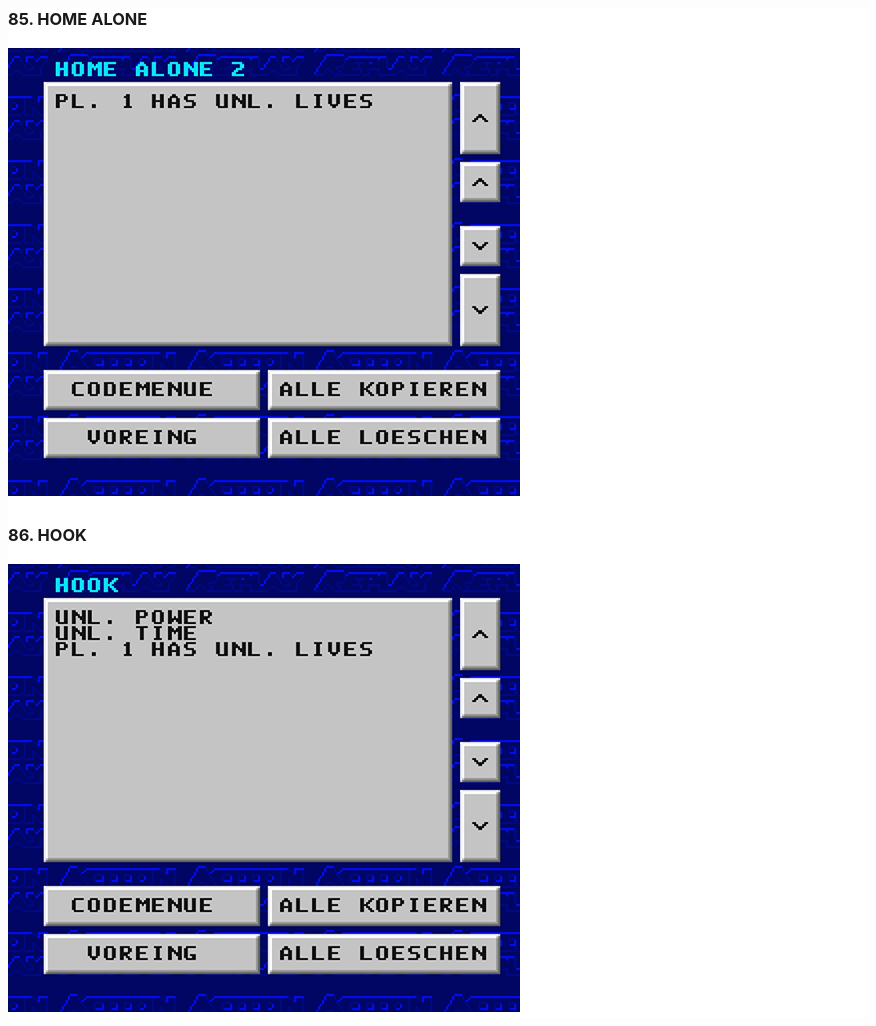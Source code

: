 ### 85. HOME ALONE
![Home Alone](./ui/cheats/85-cheats-home-alone-2.png)

### 86. HOOK
![Hook](./ui/cheats/86-cheats-hook-3.png)
